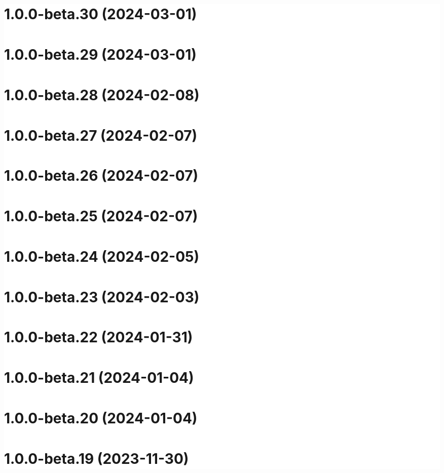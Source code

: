 # 1.0.0-beta.30 (2024-03-01)



# 1.0.0-beta.29 (2024-03-01)



# 1.0.0-beta.28 (2024-02-08)



# 1.0.0-beta.27 (2024-02-07)



# 1.0.0-beta.26 (2024-02-07)



# 1.0.0-beta.25 (2024-02-07)



# 1.0.0-beta.24 (2024-02-05)



# 1.0.0-beta.23 (2024-02-03)



# 1.0.0-beta.22 (2024-01-31)



# 1.0.0-beta.21 (2024-01-04)



# 1.0.0-beta.20 (2024-01-04)



# 1.0.0-beta.19 (2023-11-30)


